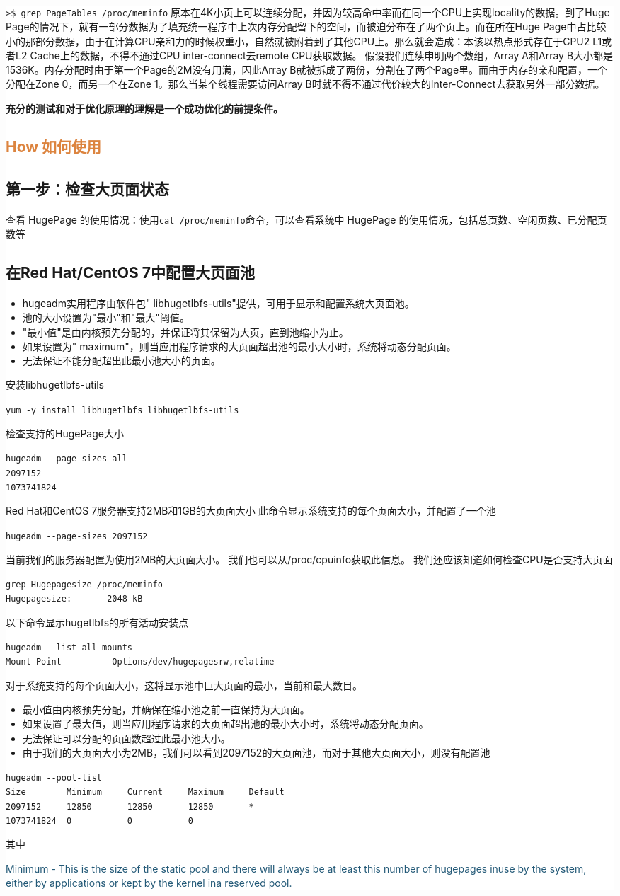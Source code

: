 ```>$ grep PageTables /proc/meminfo```
原本在4K小页上可以连续分配，并因为较高命中率而在同一个CPU上实现locality的数据。到了Huge Page的情况下，就有一部分数据为了填充统一程序中上次内存分配留下的空间，而被迫分布在了两个页上。而在所在Huge Page中占比较小的那部分数据，由于在计算CPU亲和力的时候权重小，自然就被附着到了其他CPU上。那么就会造成：本该以热点形式存在于CPU2 L1或者L2 Cache上的数据，不得不通过CPU inter-connect去remote CPU获取数据。 假设我们连续申明两个数组，Array A和Array B大小都是1536K。内存分配时由于第一个Page的2M没有用满，因此Array B就被拆成了两份，分割在了两个Page里。而由于内存的亲和配置，一个分配在Zone 0，而另一个在Zone 1。那么当某个线程需要访问Array B时就不得不通过代价较大的Inter-Connect去获取另外一部分数据。

**充分的测试和对于优化原理的理解是一个成功优化的前提条件。**

## <font  color='dc843f'>How 如何使用</font>
## 第一步：检查大页面状态

查看 HugePage 的使用情况：使用`cat /proc/meminfo`命令，可以查看系统中 HugePage 的使用情况，包括总页数、空闲页数、已分配页数等

## 在Red Hat/CentOS 7中配置大页面池
- hugeadm实用程序由软件包" libhugetlbfs-utils"提供，可用于显示和配置系统大页面池。
- 池的大小设置为"最小"和"最大"阈值。
- "最小值"是由内核预先分配的，并保证将其保留为大页，直到池缩小为止。
- 如果设置为" maximum"，则当应用程序请求的大页面超出池的最小大小时，系统将动态分配页面。
- 无法保证不能分配超出此最小池大小的页面。

安装libhugetlbfs-utils
```
yum -y install libhugetlbfs libhugetlbfs-utils
```
检查支持的HugePage大小
```
hugeadm --page-sizes-all
2097152
1073741824
```
Red Hat和CentOS 7服务器支持2MB和1GB的大页面大小
此命令显示系统支持的每个页面大小，并配置了一个池
```
hugeadm --page-sizes 2097152
```
当前我们的服务器配置为使用2MB的大页面大小。
我们也可以从/proc/cpuinfo获取此信息。
我们还应该知道如何检查CPU是否支持大页面
```
grep Hugepagesize /proc/meminfo
Hugepagesize:       2048 kB
```
以下命令显示hugetlbfs的所有活动安装点
```
hugeadm --list-all-mounts
Mount Point          Options/dev/hugepagesrw,relatime
```
对于系统支持的每个页面大小，这将显示池中巨大页面的最小，当前和最大数目。
- 最小值由内核预先分配，并确保在缩小池之前一直保持为大页面。
- 如果设置了最大值，则当应用程序请求的大页面超出池的最小大小时，系统将动态分配页面。
- 无法保证可以分配的页面数超过此最小池大小。
- 由于我们的大页面大小为2MB，我们可以看到2097152的大页面池，而对于其他大页面大小，则没有配置池
```
hugeadm --pool-list      
Size        Minimum     Current     Maximum     Default   
2097152     12850       12850       12850       *
1073741824  0           0           0
```
其中
<font  color='235977'>

Minimum -  This is the size of the static pool and there will always be at least this number of hugepages inuse by the system, either by applications or kept by the kernel ina reserved  pool.

```